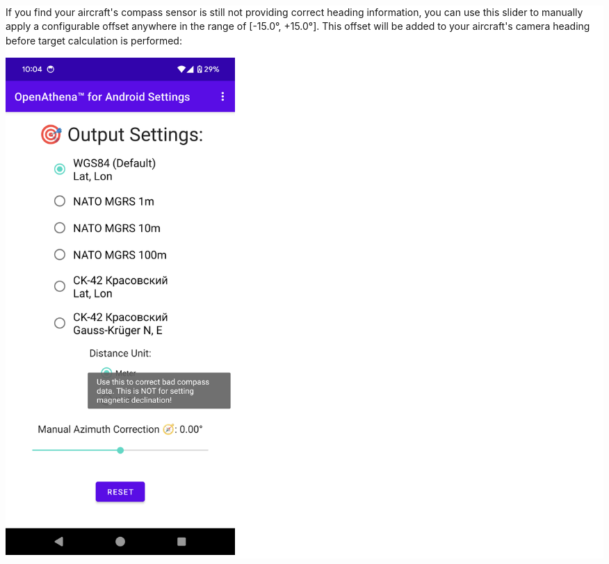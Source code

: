 If you find your aircraft's compass sensor is still not providing correct heading information, you can use this slider to manually apply a configurable offset anywhere in the range of [-15.0°, +15.0°]. This offset will be added to your aircraft's camera heading before target calculation is performed:

<img width="330" alt="OpenAthena Android Manual Azimuth Correction Slider" src="./assets/Settings_Manual_Azimuth_Correction_Demo.png">
